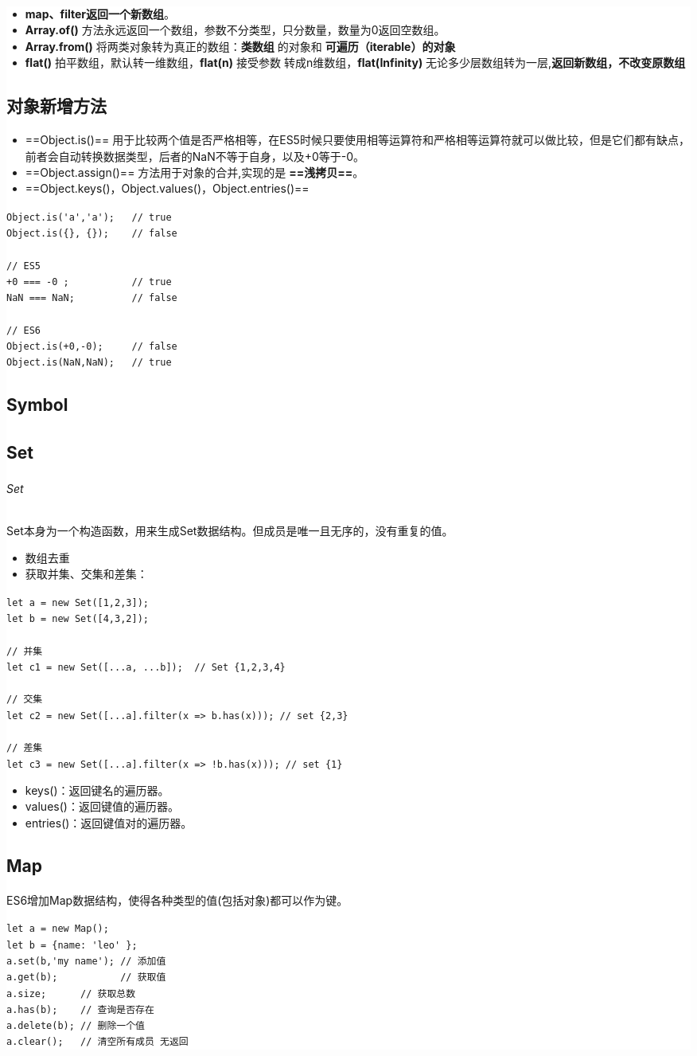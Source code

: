 - __map、filter返回一个新数组__。
- __Array.of()__ 方法永远返回一个数组，参数不分类型，只分数量，数量为0返回空数组。
- __Array.from()__ 将两类对象转为真正的数组：__类数组__ 的对象和 __可遍历（iterable）的对象__
- __flat()__ 拍平数组，默认转一维数组，__flat(n)__ 接受参数 转成n维数组，__flat(Infinity)__ 无论多少层数组转为一层,__返回新数组，不改变原数组__
## 对象新增方法
- ==Object.is()==
用于比较两个值是否严格相等，在ES5时候只要使用相等运算符和严格相等运算符就可以做比较，但是它们都有缺点，前者会自动转换数据类型，后者的NaN不等于自身，以及+0等于-0。
- ==Object.assign()==
方法用于对象的合并,实现的是 __==浅拷贝==__。
- ==Object.keys()，Object.values()，Object.entries()==
```
Object.is('a','a');   // true
Object.is({}, {});    // false

// ES5
+0 === -0 ;           // true
NaN === NaN;          // false

// ES6
Object.is(+0,-0);     // false
Object.is(NaN,NaN);   // true
```
## Symbol
## Set
###### Set
Set本身为一个构造函数，用来生成Set数据结构。但成员是唯一且无序的，没有重复的值。
- 数组去重
- 获取并集、交集和差集：
```
let a = new Set([1,2,3]);
let b = new Set([4,3,2]);

// 并集
let c1 = new Set([...a, ...b]);  // Set {1,2,3,4}

// 交集
let c2 = new Set([...a].filter(x => b.has(x))); // set {2,3}

// 差集
let c3 = new Set([...a].filter(x => !b.has(x))); // set {1}
```
- keys()：返回键名的遍历器。
- values()：返回键值的遍历器。
- entries()：返回键值对的遍历器。
## Map
ES6增加Map数据结构，使得各种类型的值(包括对象)都可以作为键。
```
let a = new Map();
let b = {name: 'leo' };
a.set(b,'my name'); // 添加值
a.get(b);           // 获取值
a.size;      // 获取总数
a.has(b);    // 查询是否存在
a.delete(b); // 删除一个值
a.clear();   // 清空所有成员 无返回
```
